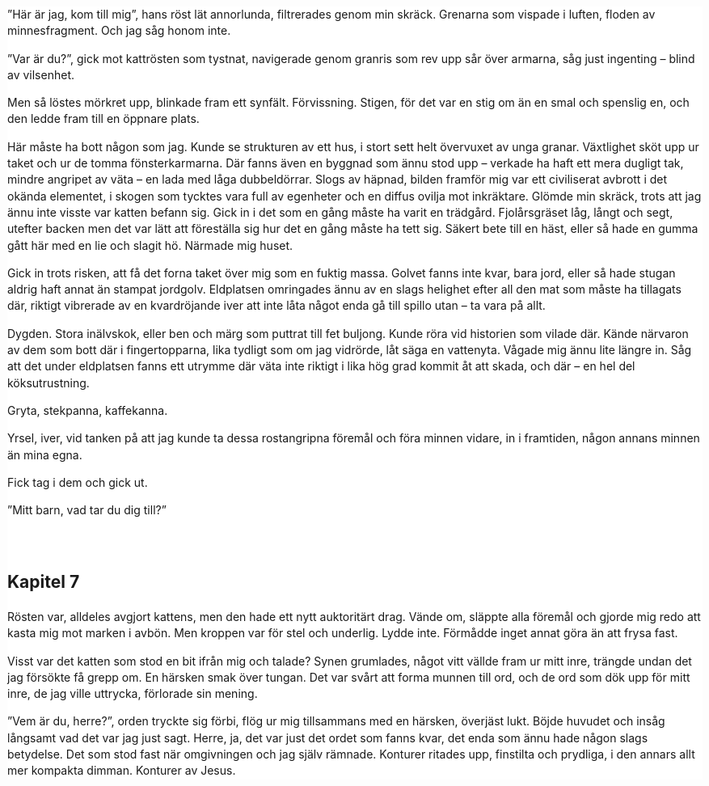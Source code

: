 ”Här är jag, kom till mig”, hans röst lät annorlunda, filtrerades genom min skräck. Grenarna som vispade i luften, floden av minnesfragment. Och jag såg honom inte.   
  
”Var är du?”, gick mot kattrösten som tystnat, navigerade genom granris som rev upp sår över armarna, såg just ingenting – blind av vilsenhet.   
  
Men så löstes mörkret upp, blinkade fram ett synfält. Förvissning. Stigen, för det var en stig om än en smal och spenslig en, och den ledde fram till en öppnare plats.   
  
Här måste ha bott någon som jag. Kunde se strukturen av ett hus, i stort sett helt övervuxet av unga granar. Växtlighet sköt upp ur taket och ur de tomma fönsterkarmarna. Där fanns även en byggnad som ännu stod upp – verkade ha haft ett mera dugligt tak, mindre angripet av väta – en lada med låga dubbeldörrar. Slogs av häpnad, bilden framför mig var ett civiliserat avbrott i det okända elementet, i skogen som tycktes vara full av egenheter och en diffus ovilja mot inkräktare. Glömde min skräck, trots att jag ännu inte visste var katten befann sig. Gick in i det som en gång måste ha varit en trädgård. Fjolårsgräset låg, långt och segt, utefter backen men det var lätt att föreställa sig hur det en gång måste ha tett sig. Säkert bete till en häst, eller så hade en gumma gått här med en lie och slagit hö. Närmade mig huset.   
  
Gick in trots risken, att få det forna taket över mig som en fuktig massa. Golvet fanns inte kvar, bara jord, eller så hade stugan aldrig haft annat än stampat jordgolv. Eldplatsen omringades ännu av en slags helighet efter all den mat som måste ha tillagats där, riktigt vibrerade av en kvardröjande iver att inte låta något enda gå till spillo utan – ta vara på allt.  
  
Dygden. Stora inälvskok, eller ben och märg som puttrat till fet buljong. Kunde röra vid historien som vilade där. Kände närvaron av dem som bott där i fingertopparna, lika tydligt som om jag vidrörde, låt säga en vattenyta. Vågade mig ännu lite längre in. Såg att det under eldplatsen fanns ett utrymme där väta inte riktigt i lika hög grad kommit åt att skada, och där – en hel del köksutrustning.   
  
Gryta, stekpanna, kaffekanna.   
  
Yrsel, iver, vid tanken på att jag kunde ta dessa rostangripna föremål och föra minnen vidare, in i framtiden, någon annans minnen än mina egna.   
  
Fick tag i dem och gick ut.   
  
”Mitt barn, vad tar du dig till?”  
  
   
  
## Kapitel 7  
  
Rösten var, alldeles avgjort kattens, men den hade ett nytt auktoritärt drag. Vände om, släppte alla föremål och gjorde mig redo att kasta mig mot marken i avbön. Men kroppen var för stel och underlig. Lydde inte. Förmådde inget annat göra än att frysa fast.   
  
Visst var det katten som stod en bit ifrån mig och talade? Synen grumlades, något vitt vällde fram ur mitt inre, trängde undan det jag försökte få grepp om. En härsken smak över tungan. Det var svårt att forma munnen till ord, och de ord som dök upp för mitt inre, de jag ville uttrycka, förlorade sin mening.   
  
”Vem är du, herre?”, orden tryckte sig förbi, flög ur mig tillsammans med en härsken, överjäst lukt. Böjde huvudet och insåg långsamt vad det var jag just sagt. Herre, ja, det var just det ordet som fanns kvar, det enda som ännu hade någon slags betydelse. Det som stod fast när omgivningen och jag själv rämnade. Konturer ritades upp, finstilta och prydliga, i den annars allt mer kompakta dimman. Konturer av Jesus.   
  